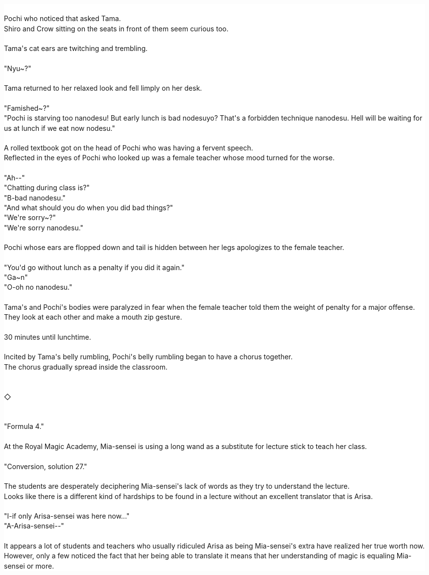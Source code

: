 <br/>
Pochi who noticed that asked Tama.<br/>
Shiro and Crow sitting on the seats in front of them seem curious too.<br/>
<br/>
Tama's cat ears are twitching and trembling.<br/>
<br/>
"Nyu~?"<br/>
<br/>
Tama returned to her relaxed look and fell limply on her desk.<br/>
<br/>
"Famished~?"<br/>
"Pochi is starving too nanodesu! But early lunch is bad nodesuyo? That's a forbidden technique nanodesu. Hell will be waiting for us at lunch if we eat now nodesu."<br/>
<br/>
A rolled textbook got on the head of Pochi who was having a fervent speech.<br/>
Reflected in the eyes of Pochi who looked up was a female teacher whose mood turned for the worse.<br/>
<br/>
"Ah--"<br/>
"Chatting during class is?"<br/>
"B-bad nanodesu."<br/>
"And what should you do when you did bad things?"<br/>
"We're sorry~?"<br/>
"We're sorry nanodesu."<br/>
<br/>
Pochi whose ears are flopped down and tail is hidden between her legs apologizes to the female teacher.<br/>
<br/>
"You'd go without lunch as a penalty if you did it again."<br/>
"Ga~n"<br/>
"O-oh no nanodesu."<br/>
<br/>
Tama's and Pochi's bodies were paralyzed in fear when the female teacher told them the weight of penalty for a major offense.<br/>
They look at each other and make a mouth zip gesture.<br/>
<br/>
30 minutes until lunchtime.<br/>
<br/>
Incited by Tama's belly rumbling, Pochi's belly rumbling began to have a chorus together.<br/>
The chorus gradually spread inside the classroom.<br/>
<br/>
<br/>
◇<br/>
<br/>
<br/>
"Formula 4."<br/>
<br/>
At the Royal Magic Academy, Mia-sensei is using a long wand as a substitute for lecture stick to teach her class.<br/>
<br/>
"Conversion, solution 27."<br/>
<br/>
The students are desperately deciphering Mia-sensei's lack of words as they try to understand the lecture.<br/>
Looks like there is a different kind of hardships to be found in a lecture without an excellent translator that is Arisa.<br/>
<br/>
"I-if only Arisa-sensei was here now..."<br/>
"A-Arisa-sensei--"<br/>
<br/>
It appears a lot of students and teachers who usually ridiculed Arisa as being Mia-sensei's extra have realized her true worth now.<br/>
However, only a few noticed the fact that her being able to translate it means that her understanding of magic is equaling Mia-sensei or more.<br/>